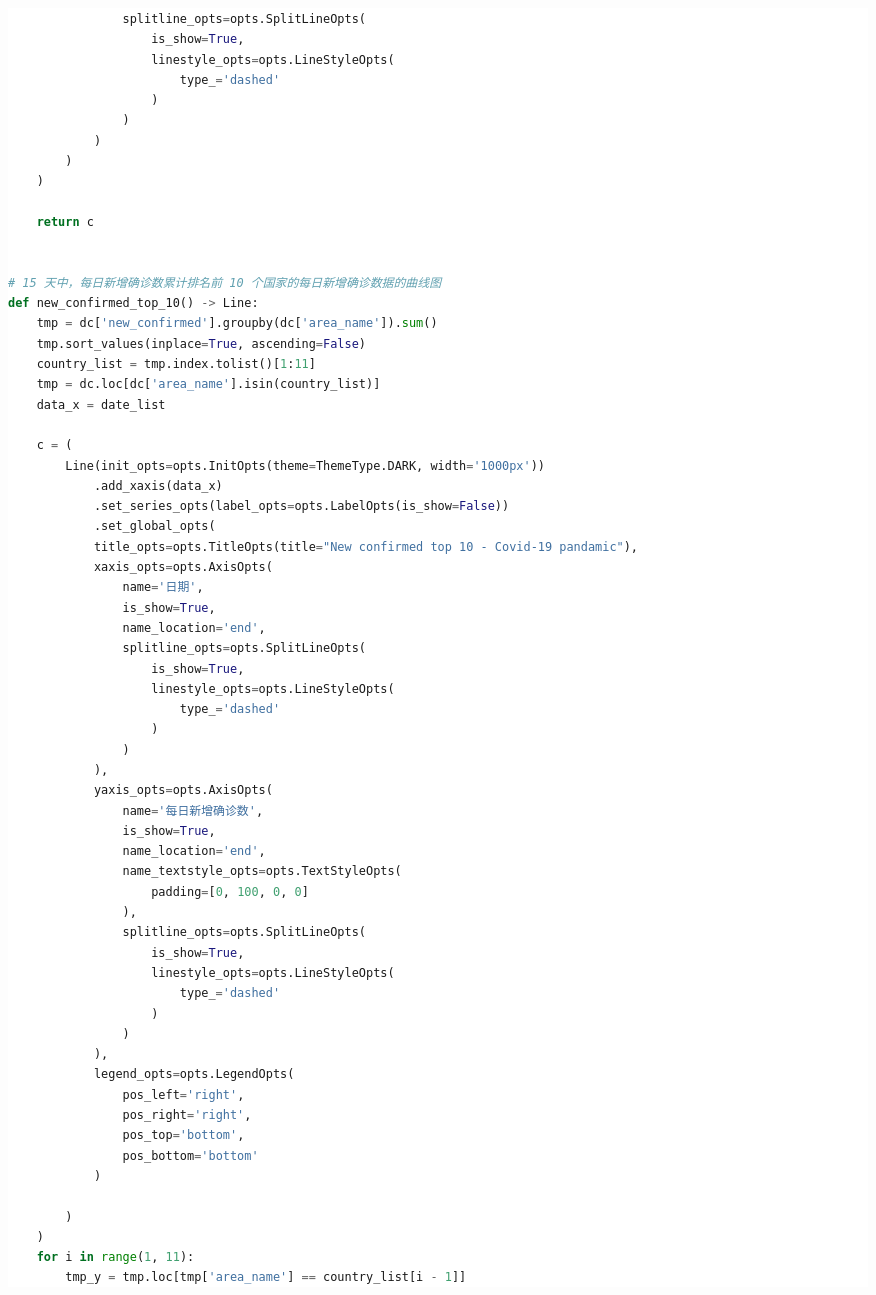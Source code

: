 ```python
                splitline_opts=opts.SplitLineOpts(
                    is_show=True,
                    linestyle_opts=opts.LineStyleOpts(
                        type_='dashed'
                    )
                )
            )
        )
    )

    return c


# 15 天中，每日新增确诊数累计排名前 10 个国家的每日新增确诊数据的曲线图
def new_confirmed_top_10() -> Line:
    tmp = dc['new_confirmed'].groupby(dc['area_name']).sum()
    tmp.sort_values(inplace=True, ascending=False)
    country_list = tmp.index.tolist()[1:11]
    tmp = dc.loc[dc['area_name'].isin(country_list)]
    data_x = date_list

    c = (
        Line(init_opts=opts.InitOpts(theme=ThemeType.DARK, width='1000px'))
            .add_xaxis(data_x)
            .set_series_opts(label_opts=opts.LabelOpts(is_show=False))
            .set_global_opts(
            title_opts=opts.TitleOpts(title="New confirmed top 10 - Covid-19 pandamic"),
            xaxis_opts=opts.AxisOpts(
                name='日期',
                is_show=True,
                name_location='end',
                splitline_opts=opts.SplitLineOpts(
                    is_show=True,
                    linestyle_opts=opts.LineStyleOpts(
                        type_='dashed'
                    )
                )
            ),
            yaxis_opts=opts.AxisOpts(
                name='每日新增确诊数',
                is_show=True,
                name_location='end',
                name_textstyle_opts=opts.TextStyleOpts(
                    padding=[0, 100, 0, 0]
                ),
                splitline_opts=opts.SplitLineOpts(
                    is_show=True,
                    linestyle_opts=opts.LineStyleOpts(
                        type_='dashed'
                    )
                )
            ),
            legend_opts=opts.LegendOpts(
                pos_left='right',
                pos_right='right',
                pos_top='bottom',
                pos_bottom='bottom'
            )

        )
    )
    for i in range(1, 11):
        tmp_y = tmp.loc[tmp['area_name'] == country_list[i - 1]]
```